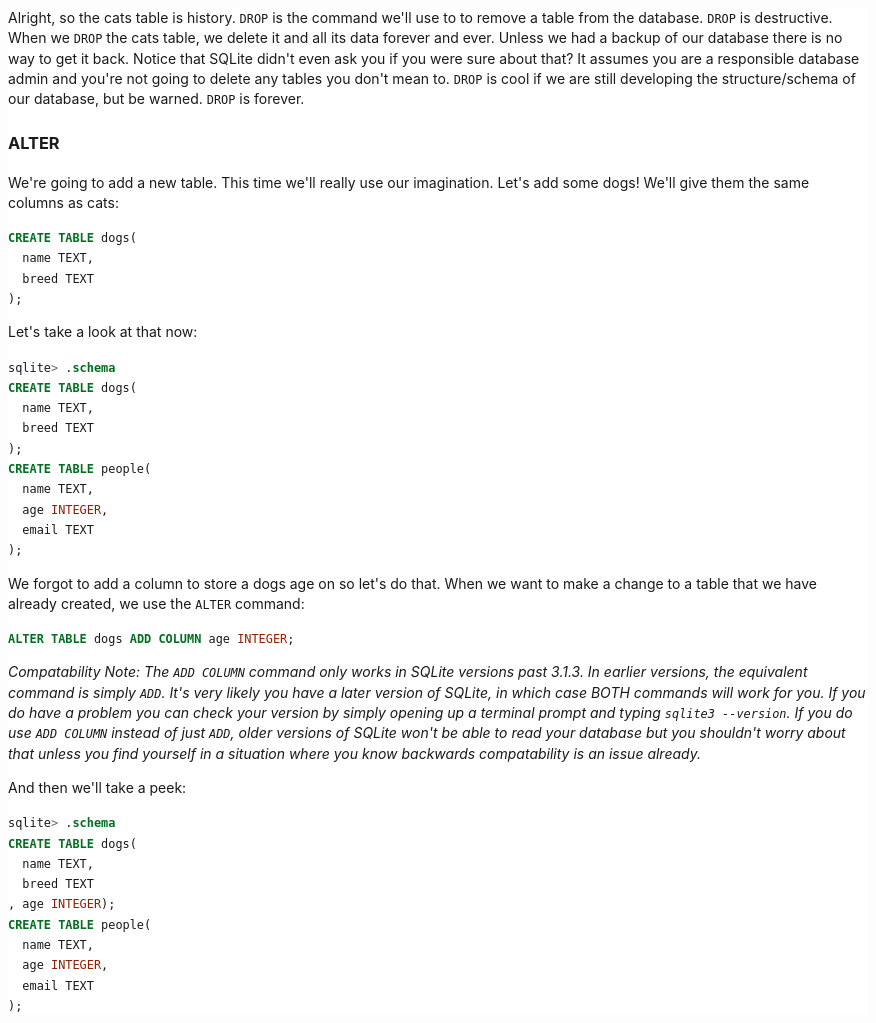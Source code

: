 Alright, so the cats table is history. `DROP` is the command we'll use to to remove a table from the database. `DROP` is destructive. When we `DROP` the cats table, we delete it and all its data forever and ever. Unless we had a backup of our database there is no way to get it back. Notice that SQLite didn't even ask you if you were sure about that? It assumes you are a responsible database admin and you're not going to delete any tables you don't mean to. `DROP` is cool if we are still developing the structure/schema of our database, but be warned. `DROP` is forever.

### ALTER

We're going to add a new table. This time we'll really use our imagination. Let's add some dogs! We'll give them the same columns as cats:

```sql
CREATE TABLE dogs(
  name TEXT,
  breed TEXT
);
```

Let's take a look at that now:

```sql
sqlite> .schema
CREATE TABLE dogs(
  name TEXT,
  breed TEXT
);
CREATE TABLE people(
  name TEXT,
  age INTEGER,
  email TEXT
);
```

We forgot to add a column to store a dogs age on so let's do that. When we want to make a change to a table that we have already created, we use the `ALTER` command:

```sql
ALTER TABLE dogs ADD COLUMN age INTEGER;
```

*Compatability Note:*
*The `ADD COLUMN` command only works in SQLite versions past 3.1.3. In earlier versions, the equivalent command is simply `ADD`. It's very likely you have a later version of SQLite, in which case BOTH commands will work for you. If you do have a problem you can check your version by simply opening up a terminal prompt and typing `sqlite3 --version`. If you do use `ADD COLUMN` instead of just `ADD`, older versions of SQLite won't be able to read your database but you shouldn't worry about that unless you find yourself in a situation where you know backwards compatability is an issue already.*

And then we'll take a peek:

```sql
sqlite> .schema
CREATE TABLE dogs(
  name TEXT,
  breed TEXT
, age INTEGER);
CREATE TABLE people(
  name TEXT,
  age INTEGER,
  email TEXT
);
```
